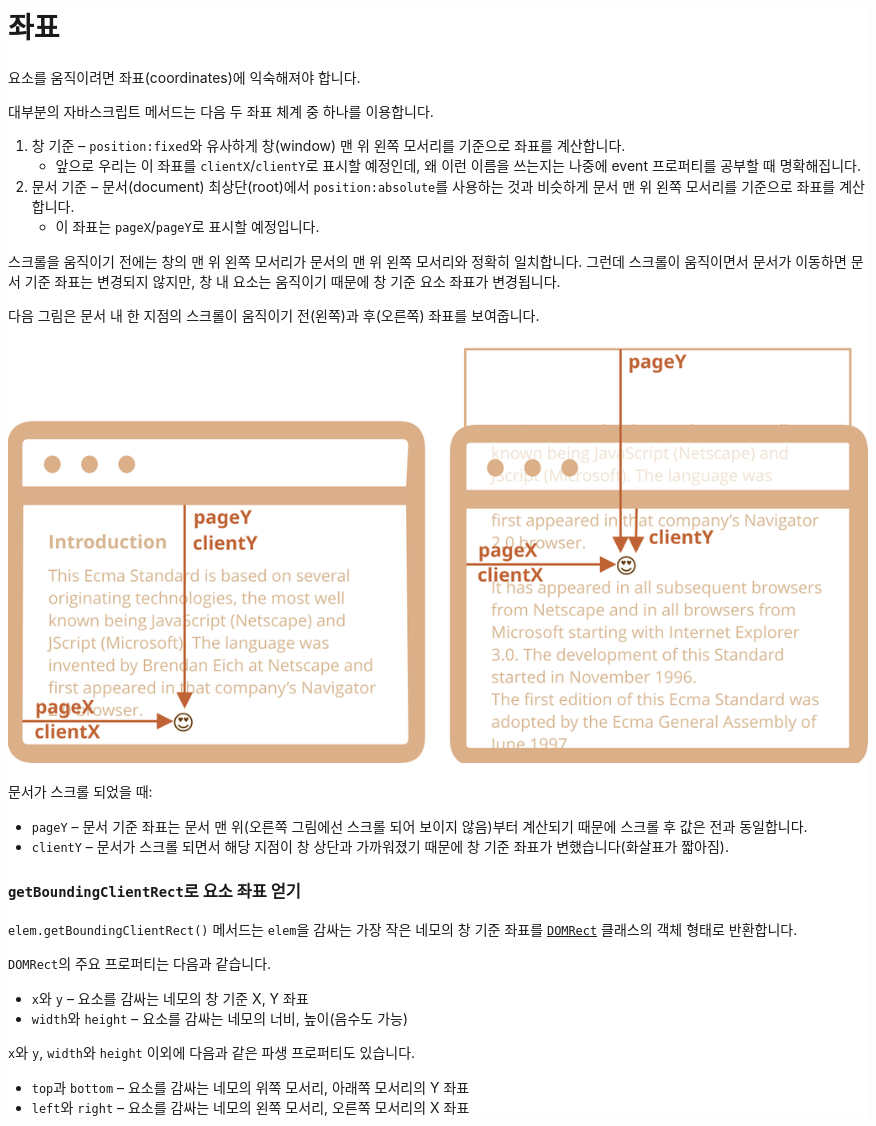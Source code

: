 좌표
====

요소를 움직이려면 좌표(coordinates)에 익숙해져야 합니다.

대부분의 자바스크립트 메서드는 다음 두 좌표 체계 중 하나를 이용합니다.

1. 창 기준 – `position:fixed`와 유사하게 창(window) 맨 위 왼쪽 모서리를 기준으로 좌표를 계산합니다.
    - 앞으로 우리는 이 좌표를 `clientX`/`clientY`로 표시할 예정인데, 왜 이런 이름을 쓰는지는 나중에 event 프로퍼티를 공부할 때 명확해집니다.
2. 문서 기준 – 문서(document) 최상단(root)에서 `position:absolute`를 사용하는 것과 비슷하게 문서 맨 위 왼쪽 모서리를 기준으로 좌표를 계산합니다.
    - 이 좌표는 `pageX`/`pageY`로 표시할 예정입니다.

스크롤을 움직이기 전에는 창의 맨 위 왼쪽 모서리가 문서의 맨 위 왼쪽 모서리와 정확히 일치합니다. 그런데 스크롤이 움직이면서 문서가 이동하면 문서 기준 좌표는 변경되지 않지만, 창 내 요소는 움직이기 때문에 창 기준 요소 좌표가 변경됩니다.

다음 그림은 문서 내 한 지점의 스크롤이 움직이기 전(왼쪽)과 후(오른쪽) 좌표를 보여줍니다.

![document-and-window-coordinates-scrolled](../../images/02/01/11/document-and-window-coordinates-scrolled.svg)

문서가 스크롤 되었을 때:
- `pageY` – 문서 기준 좌표는 문서 맨 위(오른쪽 그림에선 스크롤 되어 보이지 않음)부터 계산되기 때문에 스크롤 후 값은 전과 동일합니다.
- `clientY` – 문서가 스크롤 되면서 해당 지점이 창 상단과 가까워졌기 때문에 창 기준 좌표가 변했습니다(화살표가 짧아짐).

### `getBoundingClientRect`로 요소 좌표 얻기
`elem.getBoundingClientRect()` 메서드는 `elem`을 감싸는 가장 작은 네모의 창 기준 좌표를 [`DOMRect`](https://www.w3.org/TR/geometry-1/#domrect) 클래스의 객체 형태로 반환합니다.

`DOMRect`의 주요 프로퍼티는 다음과 같습니다.
- `x`와 `y` – 요소를 감싸는 네모의 창 기준 X, Y 좌표
- `width`와 `height` – 요소를 감싸는 네모의 너비, 높이(음수도 가능)

`x`와 `y`, `width`와 `height` 이외에 다음과 같은 파생 프로퍼티도 있습니다.
- `top`과 `bottom` – 요소를 감싸는 네모의 위쪽 모서리, 아래쪽 모서리의 Y 좌표
- `left`와 `right` – 요소를 감싸는 네모의 왼쪽 모서리, 오른쪽 모서리의 X 좌표
